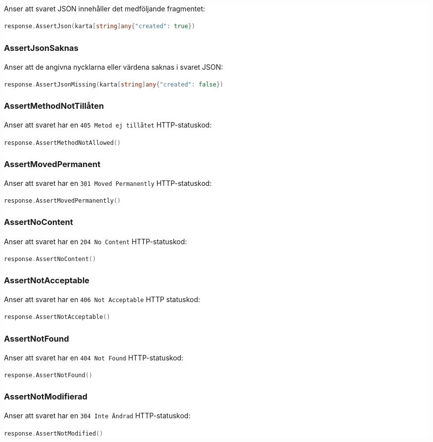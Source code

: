 Anser att svaret JSON innehåller det medföljande fragmentet:

```go
response.AssertJson(karta[string]any{"created": true})
```

### AssertJsonSaknas

Anser att de angivna nycklarna eller värdena saknas i svaret JSON:

```go
response.AssertJsonMissing(karta[string]any{"created": false})
```

### AssertMethodNotTillåten

Anser att svaret har en `405 Metod ej tillåtet` HTTP-statuskod:

```go
response.AssertMethodNotAllowed()
```

### AssertMovedPermanent

Anser att svaret har en `301 Moved Permanently` HTTP-statuskod:

```go
response.AssertMovedPermanently()
```

### AssertNoContent

Anser att svaret har en `204 No Content` HTTP-statuskod:

```go
response.AssertNoContent()
```

### AssertNotAcceptable

Anser att svaret har en `406 Not Acceptable` HTTP statuskod:

```go
response.AssertNotAcceptable()
```

### AssertNotFound

Anser att svaret har en `404 Not Found` HTTP-statuskod:

```go
response.AssertNotFound()
```

### AssertNotModifierad

Anser att svaret har en `304 Inte Ändrad` HTTP-statuskod:

```go
response.AssertNotModified()
```
